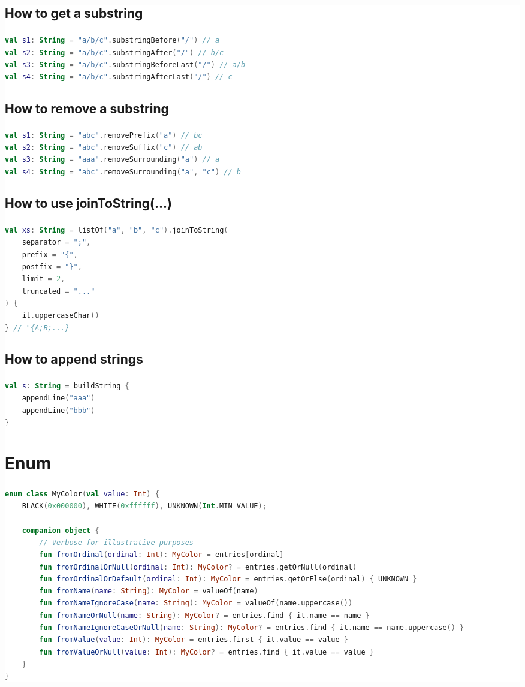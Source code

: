 ## How to get a substring

```kotlin
val s1: String = "a/b/c".substringBefore("/") // a
val s2: String = "a/b/c".substringAfter("/") // b/c
val s3: String = "a/b/c".substringBeforeLast("/") // a/b
val s4: String = "a/b/c".substringAfterLast("/") // c
```

## How to remove a substring

```kotlin
val s1: String = "abc".removePrefix("a") // bc
val s2: String = "abc".removeSuffix("c") // ab
val s3: String = "aaa".removeSurrounding("a") // a
val s4: String = "abc".removeSurrounding("a", "c") // b
```

## How to use joinToString(...)

```kotlin
val xs: String = listOf("a", "b", "c").joinToString(
    separator = ";",
    prefix = "{",
    postfix = "}",
    limit = 2,
    truncated = "..."
) {
    it.uppercaseChar()
} // "{A;B;...}
```

## How to append strings

```kotlin
val s: String = buildString {
    appendLine("aaa")
    appendLine("bbb")
}
```

# Enum

```kotlin
enum class MyColor(val value: Int) {
    BLACK(0x000000), WHITE(0xffffff), UNKNOWN(Int.MIN_VALUE);

    companion object {
        // Verbose for illustrative purposes
        fun fromOrdinal(ordinal: Int): MyColor = entries[ordinal]
        fun fromOrdinalOrNull(ordinal: Int): MyColor? = entries.getOrNull(ordinal)
        fun fromOrdinalOrDefault(ordinal: Int): MyColor = entries.getOrElse(ordinal) { UNKNOWN }
        fun fromName(name: String): MyColor = valueOf(name)
        fun fromNameIgnoreCase(name: String): MyColor = valueOf(name.uppercase())
        fun fromNameOrNull(name: String): MyColor? = entries.find { it.name == name }
        fun fromNameIgnoreCaseOrNull(name: String): MyColor? = entries.find { it.name == name.uppercase() }
        fun fromValue(value: Int): MyColor = entries.first { it.value == value }
        fun fromValueOrNull(value: Int): MyColor? = entries.find { it.value == value }
    }
}
```
